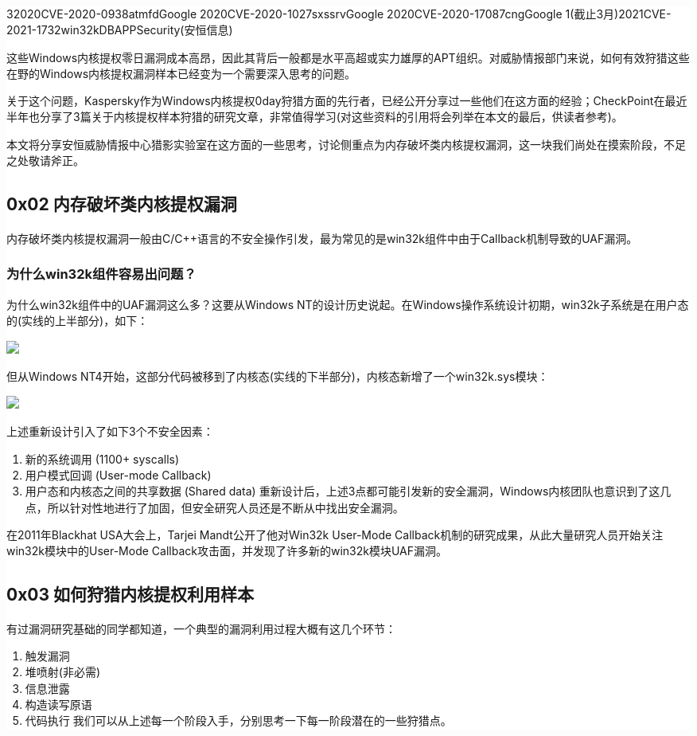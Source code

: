 <td class="ql-align-center" data-row="14">3</td><td class="ql-align-center" data-row="14">2020</td><td class="ql-align-center" data-row="14">CVE-2020-0938</td><td class="ql-align-center" data-row="14">atmfd</td><td class="ql-align-center" data-row="14">Google</td>
<td class="ql-align-center" data-row="15">2020</td><td class="ql-align-center" data-row="15">CVE-2020-1027</td><td class="ql-align-center" data-row="15">sxssrv</td><td class="ql-align-center" data-row="15">Google</td>
<td class="ql-align-center" data-row="16">2020</td><td class="ql-align-center" data-row="16">CVE-2020-17087</td><td class="ql-align-center" data-row="16">cng</td><td class="ql-align-center" data-row="16">Google</td>
<td class="ql-align-center" data-row="17">1(截止3月)</td><td class="ql-align-center" data-row="17">2021</td><td class="ql-align-center" data-row="17">CVE-2021-1732</td><td class="ql-align-center" data-row="17">win32k</td><td class="ql-align-center" data-row="17">DBAPPSecurity(安恒信息)</td>

这些Windows内核提权零日漏洞成本高昂，因此其背后一般都是水平高超或实力雄厚的APT组织。对威胁情报部门来说，如何有效狩猎这些在野的Windows内核提权漏洞样本已经变为一个需要深入思考的问题。

关于这个问题，Kaspersky作为Windows内核提权0day狩猎方面的先行者，已经公开分享过一些他们在这方面的经验；CheckPoint在最近半年也分享了3篇关于内核提权样本狩猎的研究文章，非常值得学习(对这些资料的引用将会列举在本文的最后，供读者参考)。

本文将分享安恒威胁情报中心猎影实验室在这方面的一些思考，讨论侧重点为内存破坏类内核提权漏洞，这一块我们尚处在摸索阶段，不足之处敬请斧正。



## 0x02 内存破坏类内核提权漏洞

内存破坏类内核提权漏洞一般由C/C++语言的不安全操作引发，最为常见的是win32k组件中由于Callback机制导致的UAF漏洞。

### **为什么win32k组件容易出问题？**

为什么win32k组件中的UAF漏洞这么多？这要从Windows NT的设计历史说起。在Windows操作系统设计初期，win32k子系统是在用户态的(实线的上半部分)，如下：

[![](https://p5.ssl.qhimg.com/t0157951474fb84be47.png)](https://p5.ssl.qhimg.com/t0157951474fb84be47.png)

但从Windows NT4开始，这部分代码被移到了内核态(实线的下半部分)，内核态新增了一个win32k.sys模块：

[![](https://p2.ssl.qhimg.com/t01f28dc62d25cb9bbb.png)](https://p2.ssl.qhimg.com/t01f28dc62d25cb9bbb.png)

上述重新设计引入了如下3个不安全因素：
1. 新的系统调用 (1100+ syscalls)
1. 用户模式回调 (User-mode Callback)
1. 用户态和内核态之间的共享数据 (Shared data)
重新设计后，上述3点都可能引发新的安全漏洞，Windows内核团队也意识到了这几点，所以针对性地进行了加固，但安全研究人员还是不断从中找出安全漏洞。

在2011年Blackhat USA大会上，Tarjei Mandt公开了他对Win32k User-Mode Callback机制的研究成果，从此大量研究人员开始关注win32k模块中的User-Mode Callback攻击面，并发现了许多新的win32k模块UAF漏洞。



## 0x03 如何狩猎内核提权利用样本

有过漏洞研究基础的同学都知道，一个典型的漏洞利用过程大概有这几个环节：
1. 触发漏洞
1. 堆喷射(非必需)
1. 信息泄露
1. 构造读写原语
1. 代码执行
我们可以从上述每一个阶段入手，分别思考一下每一阶段潜在的一些狩猎点。
